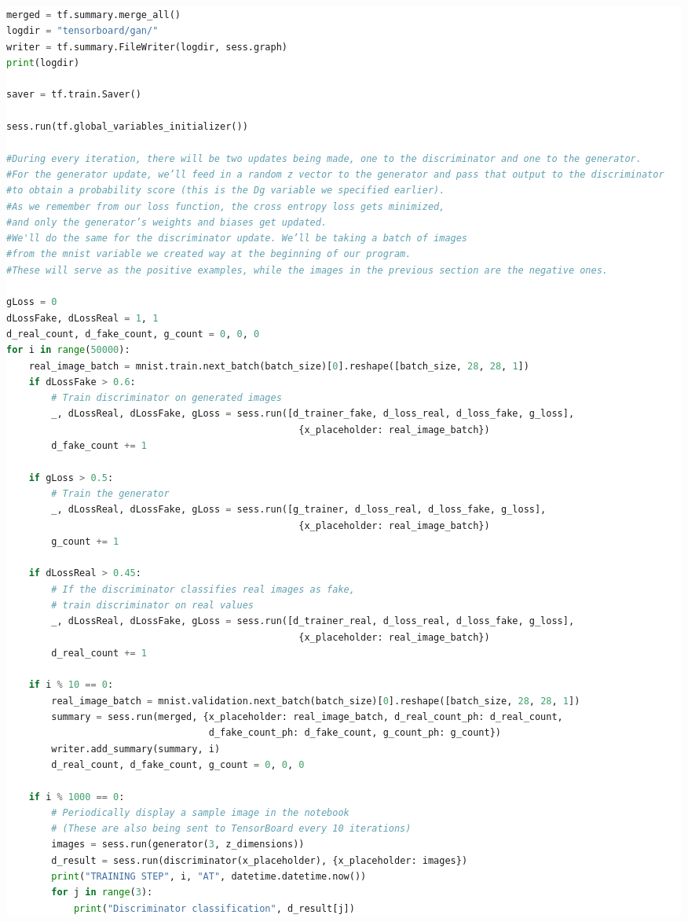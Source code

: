 ```python
merged = tf.summary.merge_all()
logdir = "tensorboard/gan/"
writer = tf.summary.FileWriter(logdir, sess.graph)
print(logdir)

saver = tf.train.Saver()

sess.run(tf.global_variables_initializer())

#During every iteration, there will be two updates being made, one to the discriminator and one to the generator. 
#For the generator update, we’ll feed in a random z vector to the generator and pass that output to the discriminator
#to obtain a probability score (this is the Dg variable we specified earlier).
#As we remember from our loss function, the cross entropy loss gets minimized, 
#and only the generator’s weights and biases get updated.
#We'll do the same for the discriminator update. We’ll be taking a batch of images 
#from the mnist variable we created way at the beginning of our program.
#These will serve as the positive examples, while the images in the previous section are the negative ones.

gLoss = 0
dLossFake, dLossReal = 1, 1
d_real_count, d_fake_count, g_count = 0, 0, 0
for i in range(50000):
    real_image_batch = mnist.train.next_batch(batch_size)[0].reshape([batch_size, 28, 28, 1])
    if dLossFake > 0.6:
        # Train discriminator on generated images
        _, dLossReal, dLossFake, gLoss = sess.run([d_trainer_fake, d_loss_real, d_loss_fake, g_loss],
                                                    {x_placeholder: real_image_batch})
        d_fake_count += 1

    if gLoss > 0.5:
        # Train the generator
        _, dLossReal, dLossFake, gLoss = sess.run([g_trainer, d_loss_real, d_loss_fake, g_loss],
                                                    {x_placeholder: real_image_batch})
        g_count += 1

    if dLossReal > 0.45:
        # If the discriminator classifies real images as fake,
        # train discriminator on real values
        _, dLossReal, dLossFake, gLoss = sess.run([d_trainer_real, d_loss_real, d_loss_fake, g_loss],
                                                    {x_placeholder: real_image_batch})
        d_real_count += 1

    if i % 10 == 0:
        real_image_batch = mnist.validation.next_batch(batch_size)[0].reshape([batch_size, 28, 28, 1])
        summary = sess.run(merged, {x_placeholder: real_image_batch, d_real_count_ph: d_real_count,
                                    d_fake_count_ph: d_fake_count, g_count_ph: g_count})
        writer.add_summary(summary, i)
        d_real_count, d_fake_count, g_count = 0, 0, 0

    if i % 1000 == 0:
        # Periodically display a sample image in the notebook
        # (These are also being sent to TensorBoard every 10 iterations)
        images = sess.run(generator(3, z_dimensions))
        d_result = sess.run(discriminator(x_placeholder), {x_placeholder: images})
        print("TRAINING STEP", i, "AT", datetime.datetime.now())
        for j in range(3):
            print("Discriminator classification", d_result[j])
```